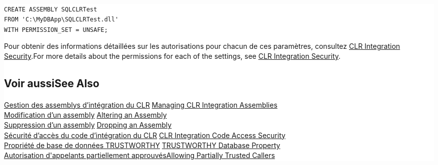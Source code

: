 ```  
CREATE ASSEMBLY SQLCLRTest  
FROM 'C:\MyDBApp\SQLCLRTest.dll'  
WITH PERMISSION_SET = UNSAFE;  
```  
  
 <span data-ttu-id="2cd8f-148">Pour obtenir des informations détaillées sur les autorisations pour chacun de ces paramètres, consultez [CLR Integration Security](../security/clr-integration-security.md).</span><span class="sxs-lookup"><span data-stu-id="2cd8f-148">For more details about the permissions for each of the settings, see [CLR Integration Security](../security/clr-integration-security.md).</span></span>  
  
## <a name="see-also"></a><span data-ttu-id="2cd8f-149">Voir aussi</span><span class="sxs-lookup"><span data-stu-id="2cd8f-149">See Also</span></span>  
 <span data-ttu-id="2cd8f-150">[Gestion des assemblys d’intégration du CLR](managing-clr-integration-assemblies.md) </span><span class="sxs-lookup"><span data-stu-id="2cd8f-150">[Managing CLR Integration Assemblies](managing-clr-integration-assemblies.md) </span></span>  
 <span data-ttu-id="2cd8f-151">[Modification d’un assembly](altering-an-assembly.md) </span><span class="sxs-lookup"><span data-stu-id="2cd8f-151">[Altering an Assembly](altering-an-assembly.md) </span></span>  
 <span data-ttu-id="2cd8f-152">[Suppression d’un assembly](dropping-an-assembly.md) </span><span class="sxs-lookup"><span data-stu-id="2cd8f-152">[Dropping an Assembly](dropping-an-assembly.md) </span></span>  
 <span data-ttu-id="2cd8f-153">[Sécurité d’accès du code d’intégration du CLR](../security/clr-integration-code-access-security.md) </span><span class="sxs-lookup"><span data-stu-id="2cd8f-153">[CLR Integration Code Access Security](../security/clr-integration-code-access-security.md) </span></span>  
 <span data-ttu-id="2cd8f-154">[Propriété de base de données TRUSTWORTHY](../../security/trustworthy-database-property.md) </span><span class="sxs-lookup"><span data-stu-id="2cd8f-154">[TRUSTWORTHY Database Property](../../security/trustworthy-database-property.md) </span></span>  
 [<span data-ttu-id="2cd8f-155">Autorisation d'appelants partiellement approuvés</span><span class="sxs-lookup"><span data-stu-id="2cd8f-155">Allowing Partially Trusted Callers</span></span>](../../../database-engine/dev-guide/allowing-partially-trusted-callers.md)  
  
